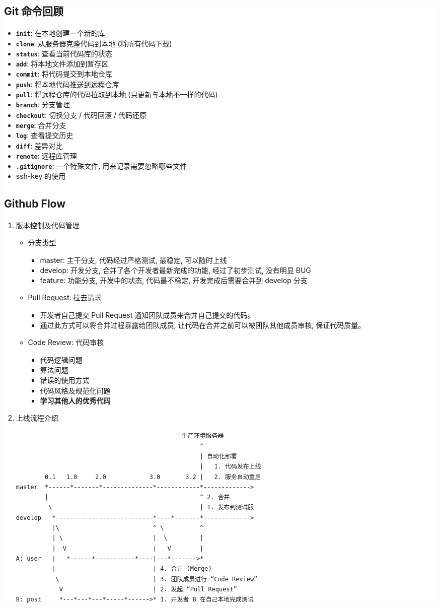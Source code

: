 
## Git 命令回顾

- **`init`**: 在本地创建一个新的库
- **`clone`**: 从服务器克隆代码到本地 (将所有代码下载)
- **`status`**: 查看当前代码库的状态
- **`add`**: 将本地文件添加到暂存区
- **`commit`**: 将代码提交到本地仓库
- **`push`**: 将本地代码推送到远程仓库
- **`pull`**: 将远程仓库的代码拉取到本地 (只更新与本地不一样的代码)
- **`branch`**: 分支管理
- **`checkout`**: 切换分支 / 代码回滚 / 代码还原
- **`merge`**: 合并分支
- **`log`**: 查看提交历史
- **`diff`**: 差异对比
- **`remote`**: 远程库管理
- **`.gitignore`**: 一个特殊文件, 用来记录需要忽略哪些文件
- ssh-key 的使用


## Github Flow

1. 版本控制及代码管理

   - 分支类型

     - master: 主干分支, 代码经过严格测试, 最稳定, 可以随时上线
     - develop: 开发分支, 合并了各个开发者最新完成的功能, 经过了初步测试, 没有明显 BUG
     - feature: 功能分支, 开发中的状态, 代码最不稳定, 开发完成后需要合并到 develop 分支

   - Pull Request: 拉去请求

     - 开发者自己提交 Pull Request 通知团队成员来合并自己提交的代码。
     - 通过此方式可以将合并过程暴露给团队成员, 让代码在合并之前可以被团队其他成员审核, 保证代码质量。

   - Code Review: 代码审核
     - 代码逻辑问题
     - 算法问题
     - 错误的使用方式
     - 代码风格及规范化问题
     - **学习其他人的优秀代码**

2. 上线流程介绍

   ```
                                                 生产环境服务器
                                                      ^
                                                      | 自动化部署
                                                      |   1. 代码发布上线
           0.1   1.0     2.0            3.0       3.2 |   2. 服务自动重启
   master  *------*-------*--------------*------------*------------->
           |                                          ^ 2. 合并
            \                                         | 1. 发布到测试服
   develop   *---------------------------*----*-------*------------->
             |\                          ^ \          ^
             | \                         |  \         |
             |  V                        |   V        |
   A: user   |   *------*-----------*----|---*------->*
             |                           | 4. 合并 (Merge)
              \                          | 3. 团队成员进行 “Code Review”
               V                         | 2. 发起 “Pull Request”
   B: post     *---*---*---*-----*------>* 1. 开发者 B 在自己本地完成测试
   ```
